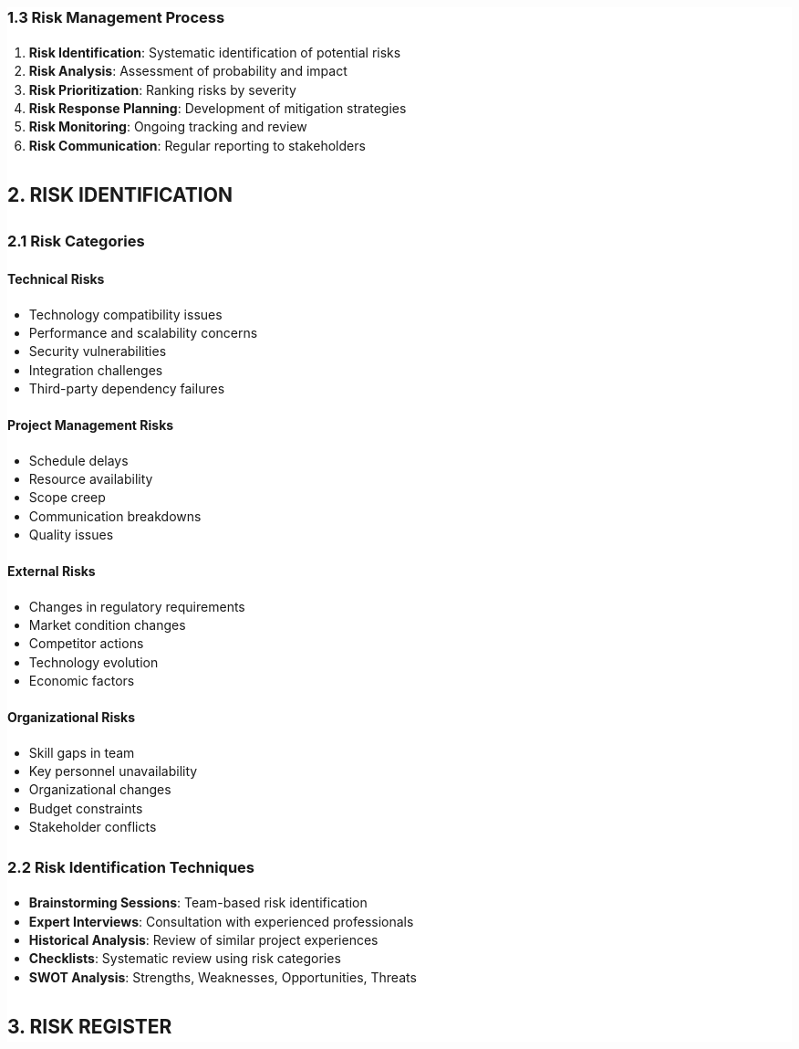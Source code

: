 ### 1.3 Risk Management Process
1. **Risk Identification**: Systematic identification of potential risks
2. **Risk Analysis**: Assessment of probability and impact
3. **Risk Prioritization**: Ranking risks by severity
4. **Risk Response Planning**: Development of mitigation strategies
5. **Risk Monitoring**: Ongoing tracking and review
6. **Risk Communication**: Regular reporting to stakeholders

## 2. RISK IDENTIFICATION

### 2.1 Risk Categories

#### Technical Risks
- Technology compatibility issues
- Performance and scalability concerns
- Security vulnerabilities
- Integration challenges
- Third-party dependency failures

#### Project Management Risks
- Schedule delays
- Resource availability
- Scope creep
- Communication breakdowns
- Quality issues

#### External Risks
- Changes in regulatory requirements
- Market condition changes
- Competitor actions
- Technology evolution
- Economic factors

#### Organizational Risks
- Skill gaps in team
- Key personnel unavailability
- Organizational changes
- Budget constraints
- Stakeholder conflicts

### 2.2 Risk Identification Techniques
- **Brainstorming Sessions**: Team-based risk identification
- **Expert Interviews**: Consultation with experienced professionals
- **Historical Analysis**: Review of similar project experiences
- **Checklists**: Systematic review using risk categories
- **SWOT Analysis**: Strengths, Weaknesses, Opportunities, Threats

## 3. RISK REGISTER

